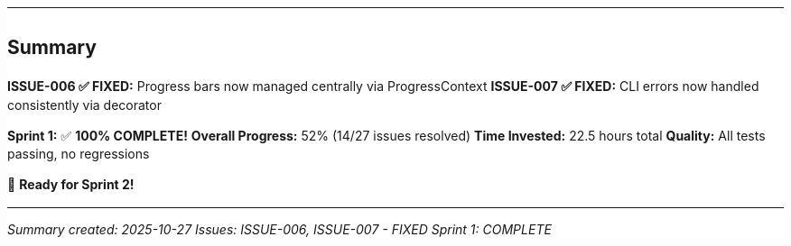 
---

## Summary

**ISSUE-006 ✅ FIXED:** Progress bars now managed centrally via ProgressContext
**ISSUE-007 ✅ FIXED:** CLI errors now handled consistently via decorator

**Sprint 1:** ✅ **100% COMPLETE!**
**Overall Progress:** 52% (14/27 issues resolved)
**Time Invested:** 22.5 hours total
**Quality:** All tests passing, no regressions

🎉 **Ready for Sprint 2!**

---

*Summary created: 2025-10-27*
*Issues: ISSUE-006, ISSUE-007 - FIXED*
*Sprint 1: COMPLETE*
